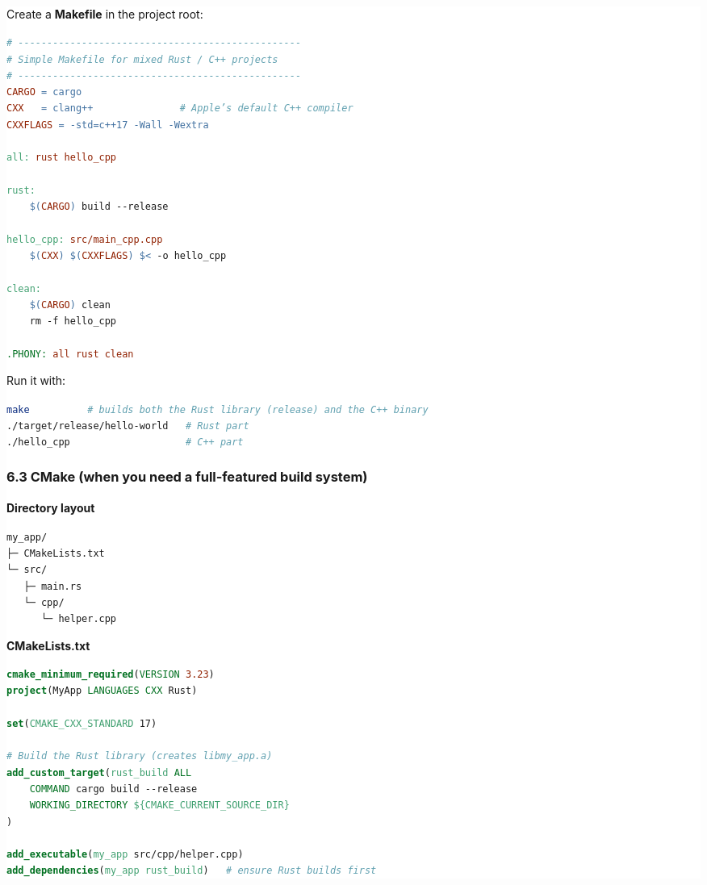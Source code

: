 Create a **Makefile** in the project root:

```makefile
# -------------------------------------------------
# Simple Makefile for mixed Rust / C++ projects
# -------------------------------------------------
CARGO = cargo
CXX   = clang++               # Apple’s default C++ compiler
CXXFLAGS = -std=c++17 -Wall -Wextra

all: rust hello_cpp

rust:
	$(CARGO) build --release

hello_cpp: src/main_cpp.cpp
	$(CXX) $(CXXFLAGS) $< -o hello_cpp

clean:
	$(CARGO) clean
	rm -f hello_cpp

.PHONY: all rust clean
```

Run it with:

```bash
make          # builds both the Rust library (release) and the C++ binary
./target/release/hello-world   # Rust part
./hello_cpp                    # C++ part
```

### 6.3 CMake (when you need a full‑featured build system)  

**Directory layout**

```
my_app/
├─ CMakeLists.txt
└─ src/
   ├─ main.rs
   └─ cpp/
      └─ helper.cpp
```

**CMakeLists.txt**

```cmake
cmake_minimum_required(VERSION 3.23)
project(MyApp LANGUAGES CXX Rust)

set(CMAKE_CXX_STANDARD 17)

# Build the Rust library (creates libmy_app.a)
add_custom_target(rust_build ALL
    COMMAND cargo build --release
    WORKING_DIRECTORY ${CMAKE_CURRENT_SOURCE_DIR}
)

add_executable(my_app src/cpp/helper.cpp)
add_dependencies(my_app rust_build)   # ensure Rust builds first
```
